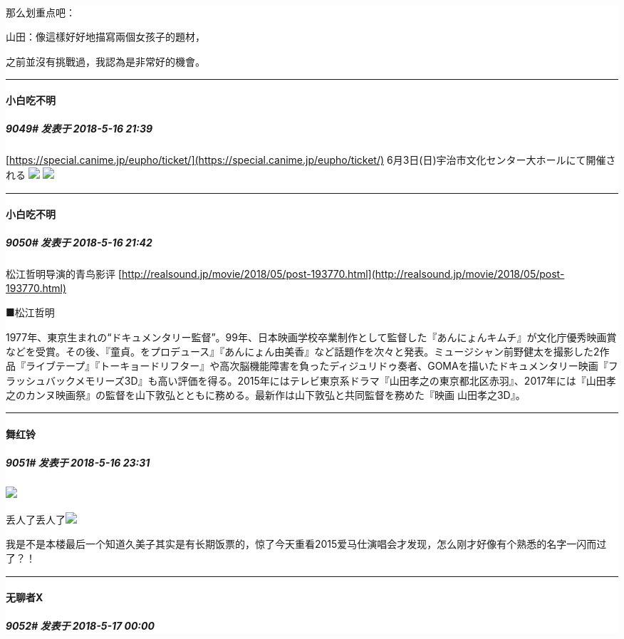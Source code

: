 
那么划重点吧：


山田：像這樣好好地描寫兩個女孩子的題材，

之前並沒有挑戰過，我認為是非常好的機會。


*****

####  小白吃不明  
##### 9049#       发表于 2018-5-16 21:39


[https://special.canime.jp/eupho/ticket/](https://special.canime.jp/eupho/ticket/)
6月3日(日)宇治市文化センター大ホールにて開催される
<img src="http://wx3.sinaimg.cn/mw690/449a9904gy1frdie0mz3uj20m80dwjub.jpg" referrerpolicy="no-referrer">
<img src="http://wx3.sinaimg.cn/mw690/449a9904gy1frdie4i30fj20pt1327a7.jpg" referrerpolicy="no-referrer">


*****

####  小白吃不明  
##### 9050#       发表于 2018-5-16 21:42


松江哲明导演的青鸟影评
[http://realsound.jp/movie/2018/05/post-193770.html](http://realsound.jp/movie/2018/05/post-193770.html)


■松江哲明

1977年、東京生まれの“ドキュメンタリー監督”。99年、日本映画学校卒業制作として監督した『あんにょんキムチ』が文化庁優秀映画賞などを受賞。その後、『童貞。をプロデュース』『あんにょん由美香』など話題作を次々と発表。ミュージシャン前野健太を撮影した2作品『ライブテープ』『トーキョードリフター』や高次脳機能障害を負ったディジュリドゥ奏者、GOMAを描いたドキュメンタリー映画『フラッシュバックメモリーズ3D』も高い評価を得る。2015年にはテレビ東京系ドラマ『山田孝之の東京都北区赤羽』、2017年には『山田孝之のカンヌ映画祭』の監督を山下敦弘とともに務める。最新作は山下敦弘と共同監督を務めた『映画 山田孝之3D』。


*****

####  舞红铃  
##### 9051#       发表于 2018-5-16 23:31


<img src="http://wx2.sinaimg.cn/large/72420e0bgy1frdljn4fc1j20nc0dbq3y.jpg" referrerpolicy="no-referrer">


丢人了丢人了<img src="https://static.saraba1st.com/image/smiley/face2017/066.png" referrerpolicy="no-referrer">

我是不是本楼最后一个知道久美子其实是有长期饭票的，惊了今天重看2015爱马仕演唱会才发现，怎么刚才好像有个熟悉的名字一闪而过了？！


*****

####  无聊者X  
##### 9052#       发表于 2018-5-17 00:00
